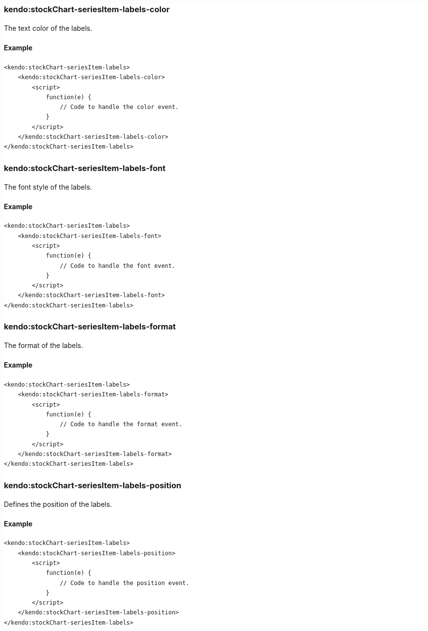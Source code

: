 ### kendo:stockChart-seriesItem-labels-color

The text color of the labels.


#### Example
    <kendo:stockChart-seriesItem-labels>
        <kendo:stockChart-seriesItem-labels-color>
            <script>
                function(e) {
                    // Code to handle the color event.
                }
            </script>
        </kendo:stockChart-seriesItem-labels-color>
    </kendo:stockChart-seriesItem-labels>

### kendo:stockChart-seriesItem-labels-font

The font style of the labels.


#### Example
    <kendo:stockChart-seriesItem-labels>
        <kendo:stockChart-seriesItem-labels-font>
            <script>
                function(e) {
                    // Code to handle the font event.
                }
            </script>
        </kendo:stockChart-seriesItem-labels-font>
    </kendo:stockChart-seriesItem-labels>

### kendo:stockChart-seriesItem-labels-format

The format of the labels.


#### Example
    <kendo:stockChart-seriesItem-labels>
        <kendo:stockChart-seriesItem-labels-format>
            <script>
                function(e) {
                    // Code to handle the format event.
                }
            </script>
        </kendo:stockChart-seriesItem-labels-format>
    </kendo:stockChart-seriesItem-labels>

### kendo:stockChart-seriesItem-labels-position

Defines the position of the labels.


#### Example
    <kendo:stockChart-seriesItem-labels>
        <kendo:stockChart-seriesItem-labels-position>
            <script>
                function(e) {
                    // Code to handle the position event.
                }
            </script>
        </kendo:stockChart-seriesItem-labels-position>
    </kendo:stockChart-seriesItem-labels>
